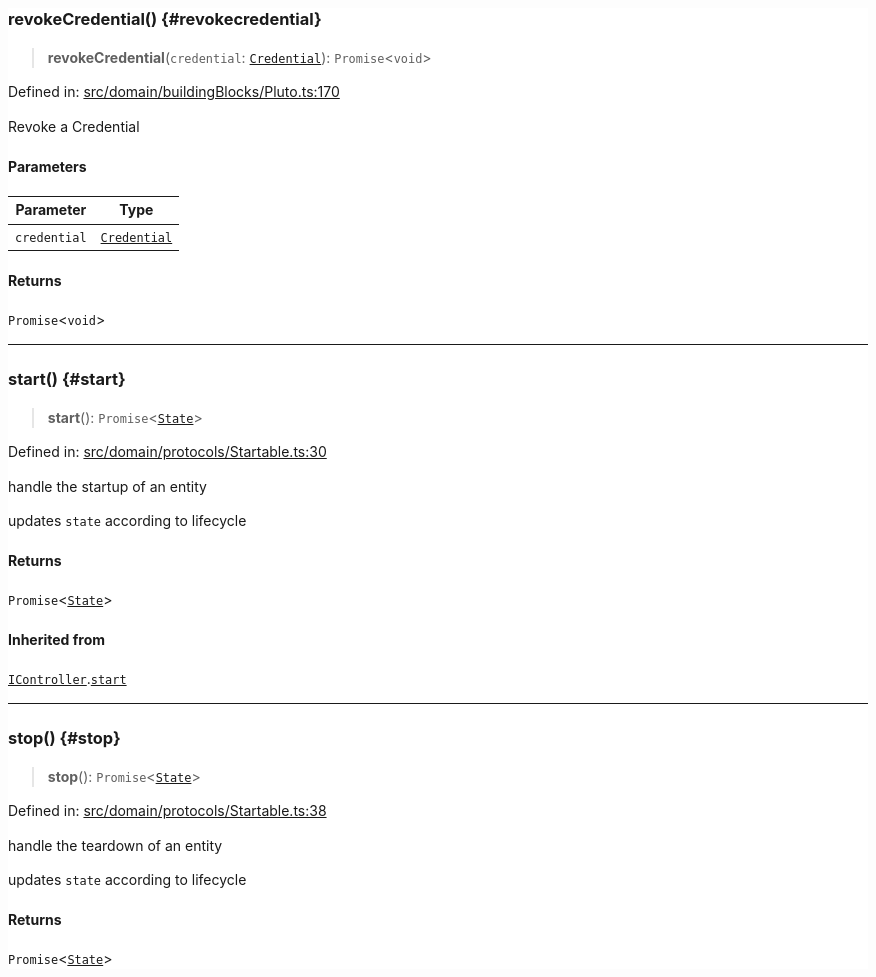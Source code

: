 ### revokeCredential() {#revokecredential}

> **revokeCredential**(`credential`: [`Credential`](../classes/Credential.md)): `Promise`\<`void`\>

Defined in: [src/domain/buildingBlocks/Pluto.ts:170](https://github.com/hyperledger/identus-edge-agent-sdk-ts/blob/96423ee84b124a31ce63036d9d623d1cb73a13c2/src/domain/buildingBlocks/Pluto.ts#L170)

Revoke a Credential

#### Parameters

| Parameter | Type |
| ------ | ------ |
| `credential` | [`Credential`](../classes/Credential.md) |

#### Returns

`Promise`\<`void`\>

***

### start() {#start}

> **start**(): `Promise`\<[`State`](../namespaces/Startable/enumerations/State.md)\>

Defined in: [src/domain/protocols/Startable.ts:30](https://github.com/hyperledger/identus-edge-agent-sdk-ts/blob/96423ee84b124a31ce63036d9d623d1cb73a13c2/src/domain/protocols/Startable.ts#L30)

handle the startup of an entity

updates `state` according to lifecycle

#### Returns

`Promise`\<[`State`](../namespaces/Startable/enumerations/State.md)\>

#### Inherited from

[`IController`](../namespaces/Startable/interfaces/IController.md).[`start`](../namespaces/Startable/interfaces/IController.md#start)

***

### stop() {#stop}

> **stop**(): `Promise`\<[`State`](../namespaces/Startable/enumerations/State.md)\>

Defined in: [src/domain/protocols/Startable.ts:38](https://github.com/hyperledger/identus-edge-agent-sdk-ts/blob/96423ee84b124a31ce63036d9d623d1cb73a13c2/src/domain/protocols/Startable.ts#L38)

handle the teardown of an entity

updates `state` according to lifecycle

#### Returns

`Promise`\<[`State`](../namespaces/Startable/enumerations/State.md)\>
